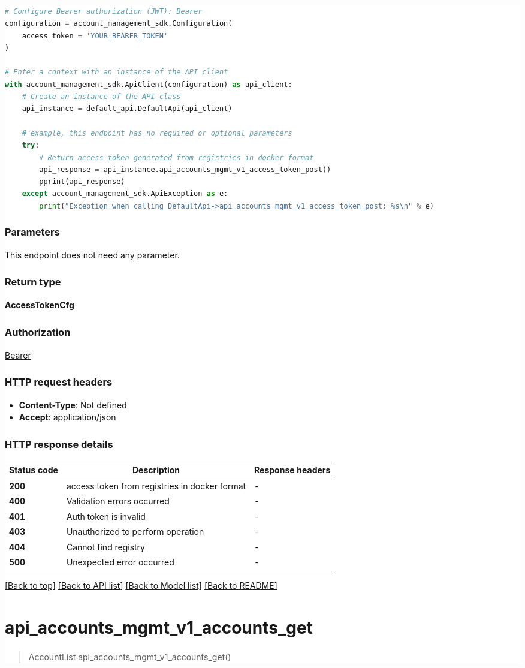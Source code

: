 ```python
# Configure Bearer authorization (JWT): Bearer
configuration = account_management_sdk.Configuration(
    access_token = 'YOUR_BEARER_TOKEN'
)

# Enter a context with an instance of the API client
with account_management_sdk.ApiClient(configuration) as api_client:
    # Create an instance of the API class
    api_instance = default_api.DefaultApi(api_client)

    # example, this endpoint has no required or optional parameters
    try:
        # Return access token generated from registries in docker format
        api_response = api_instance.api_accounts_mgmt_v1_access_token_post()
        pprint(api_response)
    except account_management_sdk.ApiException as e:
        print("Exception when calling DefaultApi->api_accounts_mgmt_v1_access_token_post: %s\n" % e)
```


### Parameters
This endpoint does not need any parameter.

### Return type

[**AccessTokenCfg**](AccessTokenCfg.md)

### Authorization

[Bearer](../README.md#Bearer)

### HTTP request headers

 - **Content-Type**: Not defined
 - **Accept**: application/json


### HTTP response details

| Status code | Description | Response headers |
|-------------|-------------|------------------|
**200** | access token from registries in docker format |  -  |
**400** | Validation errors occurred |  -  |
**401** | Auth token is invalid |  -  |
**403** | Unauthorized to perform operation |  -  |
**404** | Cannot find registry |  -  |
**500** | Unexpected error occurred |  -  |

[[Back to top]](#) [[Back to API list]](../README.md#documentation-for-api-endpoints) [[Back to Model list]](../README.md#documentation-for-models) [[Back to README]](../README.md)

# **api_accounts_mgmt_v1_accounts_get**
> AccountList api_accounts_mgmt_v1_accounts_get()
